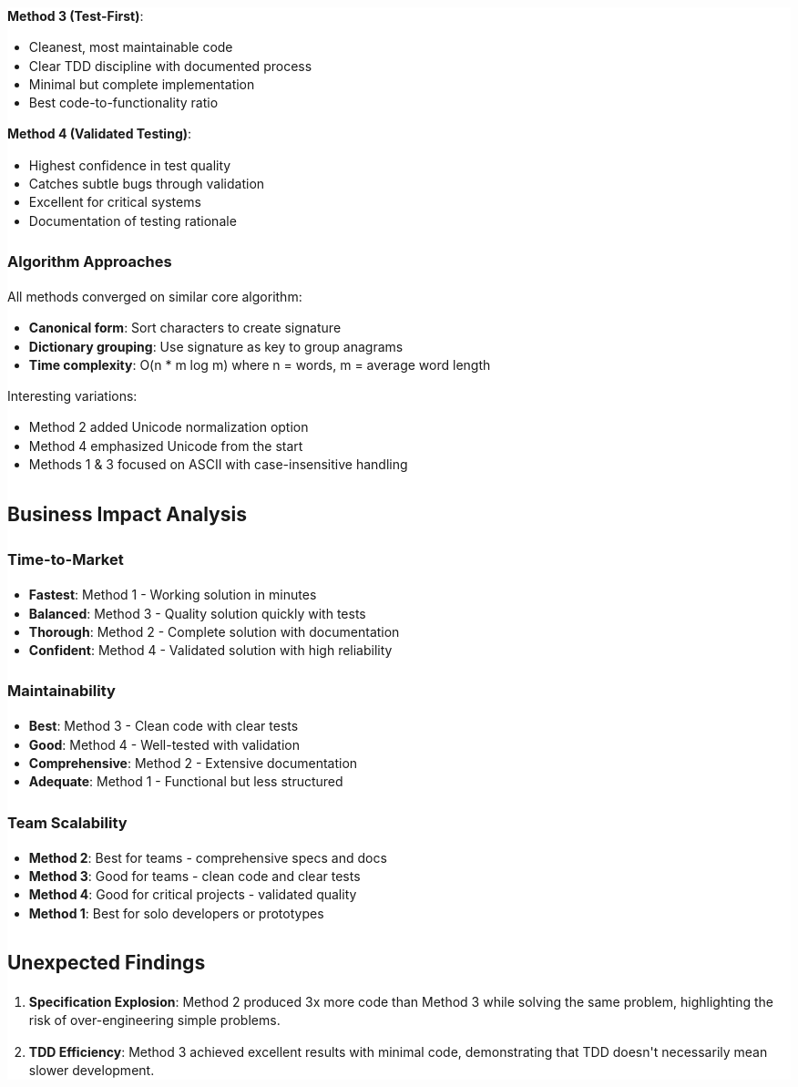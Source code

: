 **Method 3 (Test-First)**:
- Cleanest, most maintainable code
- Clear TDD discipline with documented process
- Minimal but complete implementation
- Best code-to-functionality ratio

**Method 4 (Validated Testing)**:
- Highest confidence in test quality
- Catches subtle bugs through validation
- Excellent for critical systems
- Documentation of testing rationale

### Algorithm Approaches

All methods converged on similar core algorithm:
- **Canonical form**: Sort characters to create signature
- **Dictionary grouping**: Use signature as key to group anagrams
- **Time complexity**: O(n * m log m) where n = words, m = average word length

Interesting variations:
- Method 2 added Unicode normalization option
- Method 4 emphasized Unicode from the start
- Methods 1 & 3 focused on ASCII with case-insensitive handling

## Business Impact Analysis

### Time-to-Market
- **Fastest**: Method 1 - Working solution in minutes
- **Balanced**: Method 3 - Quality solution quickly with tests
- **Thorough**: Method 2 - Complete solution with documentation
- **Confident**: Method 4 - Validated solution with high reliability

### Maintainability
- **Best**: Method 3 - Clean code with clear tests
- **Good**: Method 4 - Well-tested with validation
- **Comprehensive**: Method 2 - Extensive documentation
- **Adequate**: Method 1 - Functional but less structured

### Team Scalability
- **Method 2**: Best for teams - comprehensive specs and docs
- **Method 3**: Good for teams - clean code and clear tests
- **Method 4**: Good for critical projects - validated quality
- **Method 1**: Best for solo developers or prototypes

## Unexpected Findings

1. **Specification Explosion**: Method 2 produced 3x more code than Method 3 while solving the same problem, highlighting the risk of over-engineering simple problems.

2. **TDD Efficiency**: Method 3 achieved excellent results with minimal code, demonstrating that TDD doesn't necessarily mean slower development.
